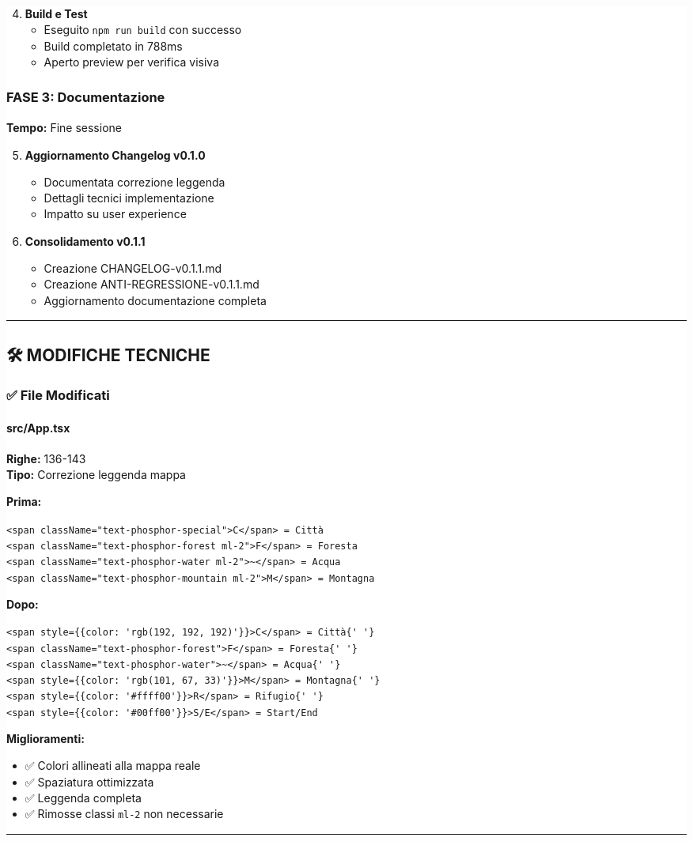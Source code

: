 4. **Build e Test**
   - Eseguito `npm run build` con successo
   - Build completato in 788ms
   - Aperto preview per verifica visiva

### **FASE 3: Documentazione**
**Tempo:** Fine sessione

5. **Aggiornamento Changelog v0.1.0**
   - Documentata correzione leggenda
   - Dettagli tecnici implementazione
   - Impatto su user experience

6. **Consolidamento v0.1.1**
   - Creazione CHANGELOG-v0.1.1.md
   - Creazione ANTI-REGRESSIONE-v0.1.1.md
   - Aggiornamento documentazione completa

---

## 🛠️ MODIFICHE TECNICHE

### ✅ File Modificati

#### **src/App.tsx**
**Righe:** 136-143  
**Tipo:** Correzione leggenda mappa

**Prima:**
```tsx
<span className="text-phosphor-special">C</span> = Città
<span className="text-phosphor-forest ml-2">F</span> = Foresta
<span className="text-phosphor-water ml-2">~</span> = Acqua
<span className="text-phosphor-mountain ml-2">M</span> = Montagna
```

**Dopo:**
```tsx
<span style={{color: 'rgb(192, 192, 192)'}}>C</span> = Città{' '}
<span className="text-phosphor-forest">F</span> = Foresta{' '}
<span className="text-phosphor-water">~</span> = Acqua{' '}
<span style={{color: 'rgb(101, 67, 33)'}}>M</span> = Montagna{' '}
<span style={{color: '#ffff00'}}>R</span> = Rifugio{' '}
<span style={{color: '#00ff00'}}>S/E</span> = Start/End
```

**Miglioramenti:**
- ✅ Colori allineati alla mappa reale
- ✅ Spaziatura ottimizzata
- ✅ Leggenda completa
- ✅ Rimosse classi `ml-2` non necessarie

---
